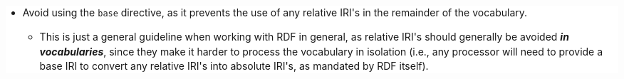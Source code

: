 - Avoid using the `base` directive, as it prevents the use of any relative IRI's
  in the remainder of the vocabulary.
 
  - This is just a general guideline when working with RDF in general, as
    relative IRI's should generally be avoided **_in vocabularies_**, since they
    make it harder to process the vocabulary in isolation (i.e., any processor
    will need to provide a base IRI to convert any relative IRI's into absolute
    IRI's, as mandated by RDF itself). 
